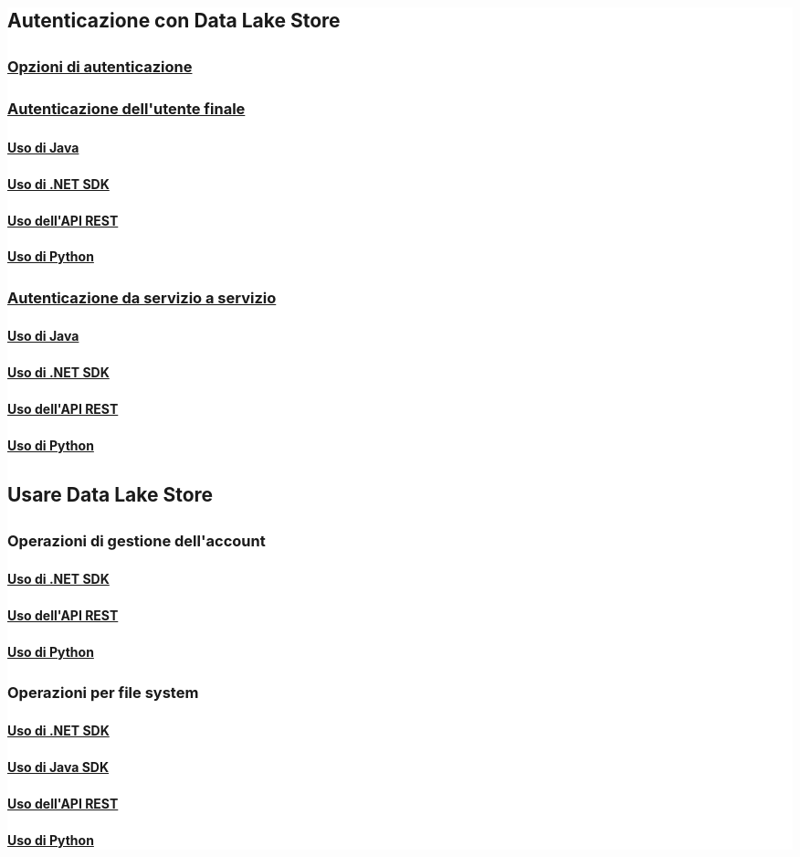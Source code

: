 ## Autenticazione con Data Lake Store
### [Opzioni di autenticazione](data-lakes-store-authentication-using-azure-active-directory.md)
### [Autenticazione dell'utente finale](data-lake-store-end-user-authenticate-using-active-directory.md)
#### [Uso di Java](data-lake-store-end-user-authenticate-java-sdk.md)
#### [Uso di .NET SDK](data-lake-store-end-user-authenticate-net-sdk.md)
#### [Uso dell'API REST](data-lake-store-end-user-authenticate-rest-api.md)
#### [Uso di Python](data-lake-store-end-user-authenticate-python.md)
### [Autenticazione da servizio a servizio](data-lake-store-service-to-service-authenticate-using-active-directory.md)
#### [Uso di Java](data-lake-store-service-to-service-authenticate-java.md)
#### [Uso di .NET SDK](data-lake-store-service-to-service-authenticate-net-sdk.md)
#### [Uso dell'API REST](data-lake-store-service-to-service-authenticate-rest-api.md)
#### [Uso di Python](data-lake-store-service-to-service-authenticate-python.md)

## Usare Data Lake Store
### Operazioni di gestione dell'account
#### [Uso di .NET SDK](data-lake-store-get-started-net-sdk.md)
#### [Uso dell'API REST](data-lake-store-get-started-rest-api.md)
#### [Uso di Python](data-lake-store-get-started-python.md)
### Operazioni per file system
#### [Uso di .NET SDK](data-lake-store-data-operations-net-sdk.md)
#### [Uso di Java SDK](data-lake-store-get-started-java-sdk.md)
#### [Uso dell'API REST](data-lake-store-data-operations-rest-api.md)
#### [Uso di Python](data-lake-store-data-operations-python.md)

